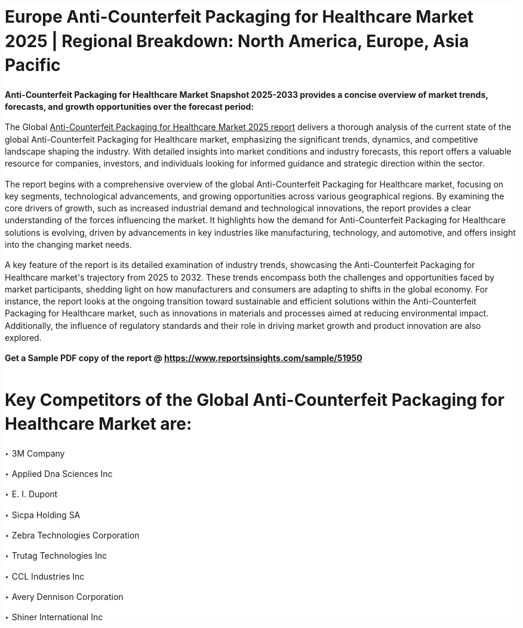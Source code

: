 # Europe Anti-Counterfeit Packaging for Healthcare Market 2025 | Regional Breakdown: North America, Europe, Asia Pacific

<strong>Anti-Counterfeit Packaging for Healthcare Market Snapshot 2025-2033 provides a concise overview of market trends, forecasts, and growth opportunities over the forecast period:</strong>

The Global <a href=https://www.reportsinsights.com/sample/51950>Anti-Counterfeit Packaging for Healthcare Market 2025 report</a> delivers a thorough analysis of the current state of the global Anti-Counterfeit Packaging for Healthcare market, emphasizing the significant trends, dynamics, and competitive landscape shaping the industry. With detailed insights into market conditions and industry forecasts, this report offers a valuable resource for companies, investors, and individuals looking for informed guidance and strategic direction within the sector.

The report begins with a comprehensive overview of the global Anti-Counterfeit Packaging for Healthcare market, focusing on key segments, technological advancements, and growing opportunities across various geographical regions. By examining the core drivers of growth, such as increased industrial demand and technological innovations, the report provides a clear understanding of the forces influencing the market. It highlights how the demand for Anti-Counterfeit Packaging for Healthcare solutions is evolving, driven by advancements in key industries like manufacturing, technology, and automotive, and offers insight into the changing market needs.

A key feature of the report is its detailed examination of industry trends, showcasing the Anti-Counterfeit Packaging for Healthcare market's trajectory from 2025 to 2032. These trends encompass both the challenges and opportunities faced by market participants, shedding light on how manufacturers and consumers are adapting to shifts in the global economy. For instance, the report looks at the ongoing transition toward sustainable and efficient solutions within the Anti-Counterfeit Packaging for Healthcare market, such as innovations in materials and processes aimed at reducing environmental impact. Additionally, the influence of regulatory standards and their role in driving market growth and product innovation are also explored.

<strong>Get a Sample PDF copy of the report @ <a href=https://www.reportsinsights.com/sample/51950>https://www.reportsinsights.com/sample/51950</a></strong>

# <strong>Key Competitors of the Global Anti-Counterfeit Packaging for Healthcare Market are:</strong>

‣ 3M Company

‣ Applied Dna Sciences Inc

‣ E. I. Dupont

‣ Sicpa Holding SA

‣ Zebra Technologies Corporation

‣ Trutag Technologies Inc

‣ CCL Industries Inc

‣ Avery Dennison Corporation

‣ Shiner International Inc
